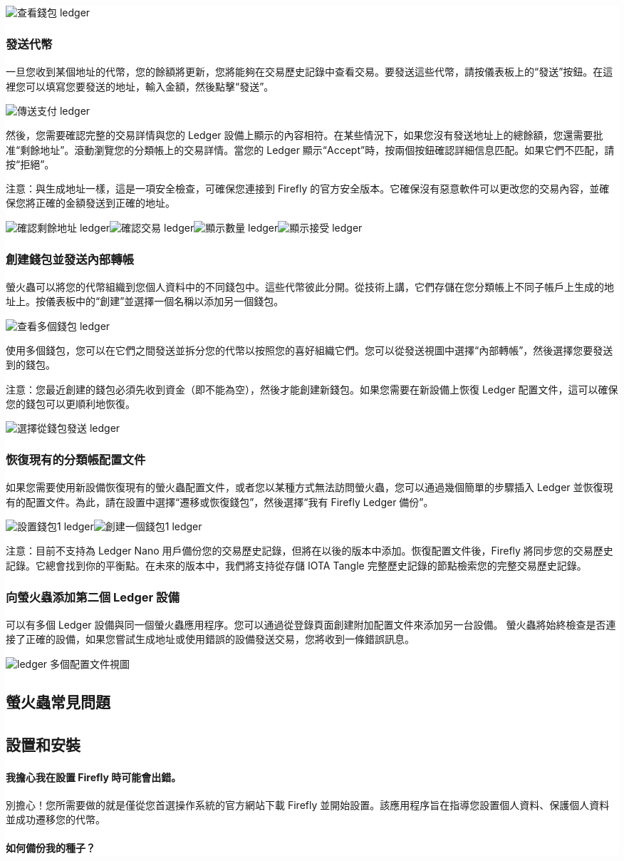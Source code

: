 ![查看錢包 ledger](/img/learn/firefly/wallet_view_ledger.png)

### 發送代幣

一旦您收到某個地址的代幣，您的餘額將更新，您將能夠在交易歷史記錄中查看交易。要發送這些代幣，請按儀表板上的“發送”按鈕。在這裡您可以填寫您要發送的地址，輸入金額，然後點擊“發送”。

![傳送支付 ledger](/img/learn/firefly/send_payment_ledger.png)

然後，您需要確認完整的交易詳情與您的 Ledger 設備上顯示的內容相符。在某些情況下，如果您沒有發送地址上的總餘額，您還需要批准“剩餘地址”。滾動瀏覽您的分類帳上的交易詳情。當您的 Ledger 顯示“Accept”時，按兩個按鈕確認詳細信息匹配。如果它們不匹配，請按“拒絕”。

注意：與生成地址一樣，這是一項安全檢查，可確保您連接到 Firefly 的官方安全版本。它確保沒有惡意軟件可以更改您的交易內容，並確保您將正確的金額發送到正確的地址。

![確認剩餘地址 ledger](/img/learn/firefly/confirm_remainder_address_ledger.png)![確認交易 ledger](/img/learn/firefly/confirm_transaction_ledger.png)![顯示數量 ledger](/img/learn/firefly/dispaly_amount_ledger.png)![顯示接受 ledger](/img/learn/firefly/display_accept_ledger.png)

### 創建錢包並發送內部轉帳

螢火蟲可以將您的代幣組織到您個人資料中的不同錢包中。這些代幣彼此分開。從技術上講，它們存儲在您分類帳上不同子帳戶上生成的地址上。按儀表板中的“創建”並選擇一個名稱以添加另一個錢包。

![查看多個錢包 ledger](/img/learn/firefly/multiple_wallet_view_ledger.png)

使用多個錢包，您可以在它們之間發送並拆分您的代幣以按照您的喜好組織它們。您可以從發送視圖中選擇“內部轉帳”，然後選擇您要發送到的錢包。

注意：您最近創建的錢包必須先收到資金（即不能為空），然後才能創建新錢包。如果您需要在新設備上恢復 Ledger 配置文件，這可以確保您的錢包可以更順利地恢復。

![選擇從錢包發送 ledger](/img/learn/firefly/choose_send_from_wallet_ledger.png)

### 恢復現有的分類帳配置文件
如果您需要使用新設備恢復現有的螢火蟲配置文件，或者您以某種方式無法訪問螢火蟲，您可以通過幾個簡單的步驟插入 Ledger 並恢復現有的配置文件。為此，請在設置中選擇“遷移或恢復錢包”，然後選擇“我有 Firefly Ledger 備份”。

![設置錢包1 ledger](/img/learn/firefly/setup_a_wallet_ledger.png)![創建一個錢包1 ledger](/img/learn/firefly/create_a_wallet_ledger.png)

注意：目前不支持為 Ledger Nano 用戶備份您的交易歷史記錄，但將在以後的版本中添加。恢復配置文件後，Firefly 將同步您的交易歷史記錄。它總會找到你的平衡點。在未來的版本中，我們將支持從存儲 IOTA Tangle 完整歷史記錄的節點檢索您的完整交易歷史記錄。

### 向螢火蟲添加第二個 Ledger 設備

可以有多個 Ledger 設備與同一個螢火蟲應用程序。您可以通過從登錄頁面創建附加配置文件來添加另一台設備。 螢火蟲將始終檢查是否連接了正確的設備，如果您嘗試生成地址或使用錯誤的設備發送交易，您將收到一條錯誤訊息。

![ledger 多個配置文件視圖](/img/learn/firefly/ledger_multiple_profile_view.png)

## 螢火蟲常見問題

## 設置和安裝

#### 我擔心我在設置 Firefly 時可能會出錯。

別擔心！您所需要做的就是僅從您首選操作系統的官方網站下載 Firefly 並開始設置。該應用程序旨在指導您設置個人資料、保護個人資料並成功遷移您的代幣。

#### 如何備份我的種子？
